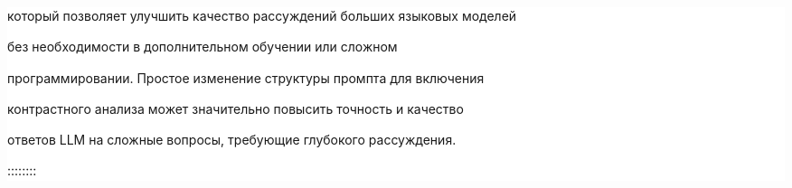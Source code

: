 который позволяет улучшить качество рассуждений больших языковых моделей

без необходимости в дополнительном обучении или сложном

программировании. Простое изменение структуры промпта для включения

контрастного анализа может значительно повысить точность и качество

ответов LLM на сложные вопросы, требующие глубокого рассуждения.

::::::::

